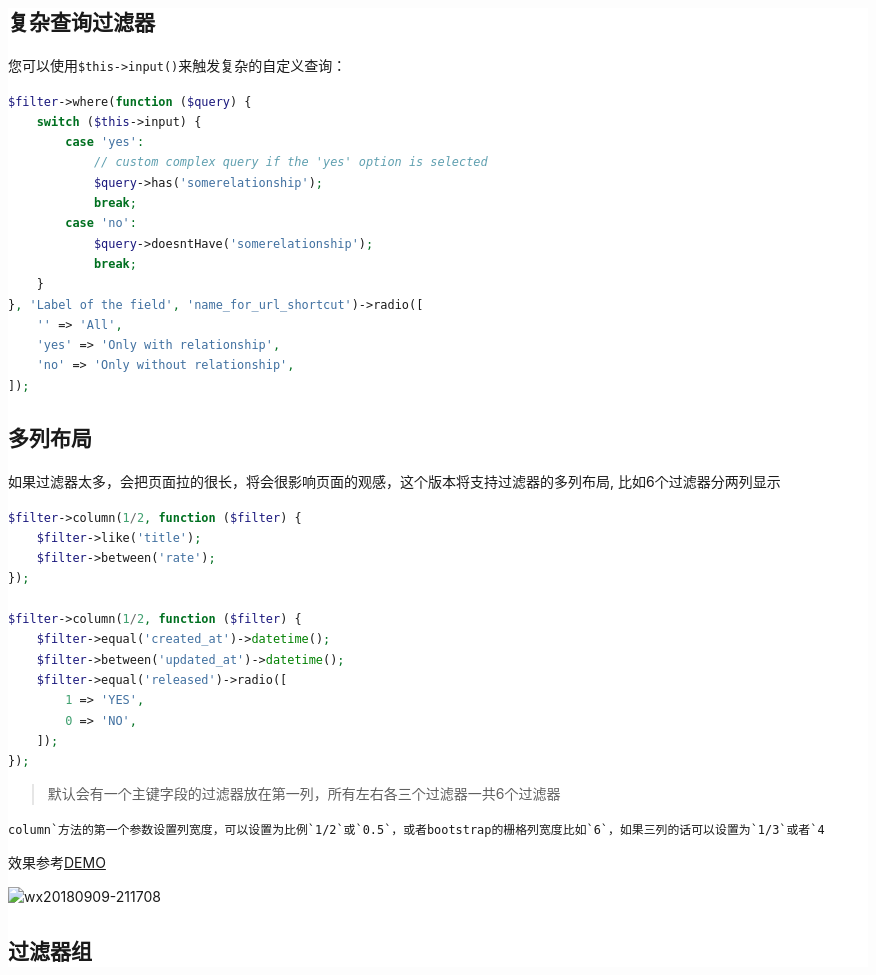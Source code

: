 ## 复杂查询过滤器

您可以使用`$this->input()`来触发复杂的自定义查询：

```php
$filter->where(function ($query) {
    switch ($this->input) {
        case 'yes':
            // custom complex query if the 'yes' option is selected
            $query->has('somerelationship');
            break;
        case 'no':
            $query->doesntHave('somerelationship');
            break;
    }
}, 'Label of the field', 'name_for_url_shortcut')->radio([
    '' => 'All',
    'yes' => 'Only with relationship',
    'no' => 'Only without relationship',
]);
```

## 多列布局

如果过滤器太多，会把页面拉的很长，将会很影响页面的观感，这个版本将支持过滤器的多列布局, 比如6个过滤器分两列显示

```php
$filter->column(1/2, function ($filter) {
    $filter->like('title');
    $filter->between('rate');
});

$filter->column(1/2, function ($filter) {
    $filter->equal('created_at')->datetime();
    $filter->between('updated_at')->datetime();
    $filter->equal('released')->radio([
        1 => 'YES',
        0 => 'NO',
    ]);
});
```

> 默认会有一个主键字段的过滤器放在第一列，所有左右各三个过滤器一共6个过滤器

```
column`方法的第一个参数设置列宽度，可以设置为比例`1/2`或`0.5`，或者bootstrap的栅格列宽度比如`6`，如果三列的话可以设置为`1/3`或者`4
```

效果参考[DEMO](http://demo.laravel-admin.org/posts)

![wx20180909-211708](https://user-images.githubusercontent.com/1479100/45264860-c9865f00-b475-11e8-8418-a3bdb2a834ab.png)

## 过滤器组
